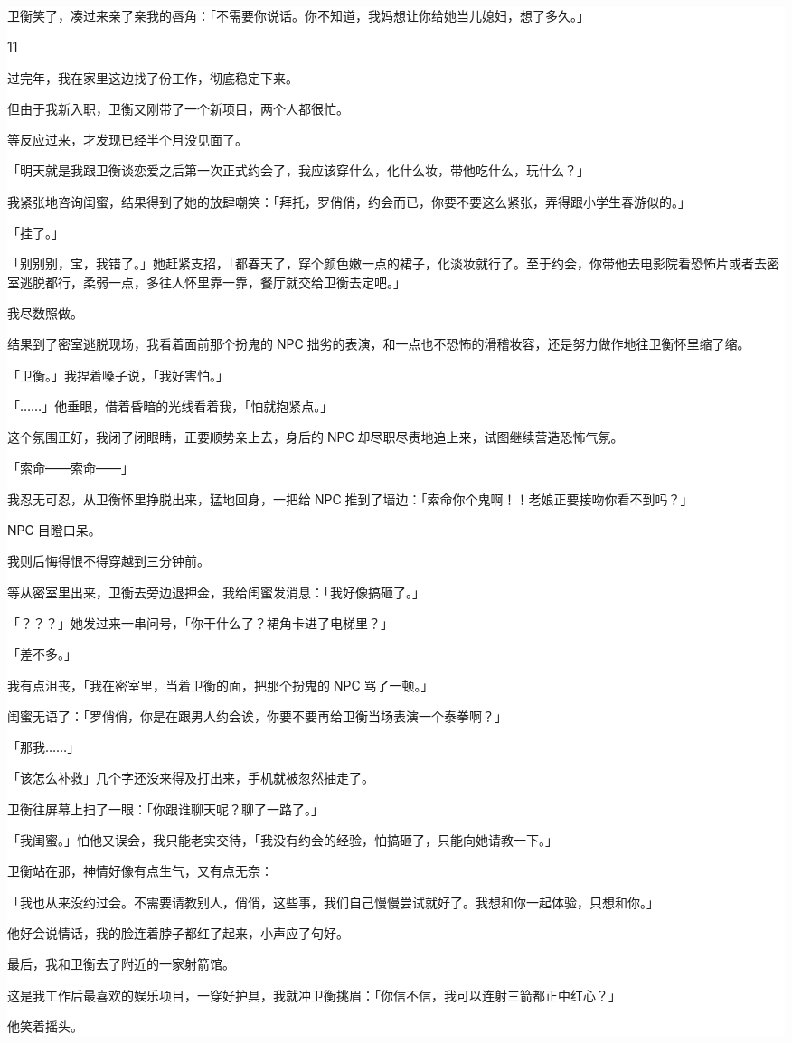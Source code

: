 卫衡笑了，凑过来亲了亲我的唇角：「不需要你说话。你不知道，我妈想让你给她当儿媳妇，想了多久。」

11

过完年，我在家里这边找了份工作，彻底稳定下来。

但由于我新入职，卫衡又刚带了一个新项目，两个人都很忙。

等反应过来，才发现已经半个月没见面了。

「明天就是我跟卫衡谈恋爱之后第一次正式约会了，我应该穿什么，化什么妆，带他吃什么，玩什么？」

我紧张地咨询闺蜜，结果得到了她的放肆嘲笑：「拜托，罗俏俏，约会而已，你要不要这么紧张，弄得跟小学生春游似的。」

「挂了。」

「别别别，宝，我错了。」她赶紧支招，「都春天了，穿个颜色嫩一点的裙子，化淡妆就行了。至于约会，你带他去电影院看恐怖片或者去密室逃脱都行，柔弱一点，多往人怀里靠一靠，餐厅就交给卫衡去定吧。」

我尽数照做。

结果到了密室逃脱现场，我看着面前那个扮鬼的 NPC 拙劣的表演，和一点也不恐怖的滑稽妆容，还是努力做作地往卫衡怀里缩了缩。

「卫衡。」我捏着嗓子说，「我好害怕。」

「……」他垂眼，借着昏暗的光线看着我，「怕就抱紧点。」

这个氛围正好，我闭了闭眼睛，正要顺势亲上去，身后的 NPC 却尽职尽责地追上来，试图继续营造恐怖气氛。

「索命——索命——」

我忍无可忍，从卫衡怀里挣脱出来，猛地回身，一把给 NPC 推到了墙边：「索命你个鬼啊！！老娘正要接吻你看不到吗？」

NPC 目瞪口呆。

我则后悔得恨不得穿越到三分钟前。

等从密室里出来，卫衡去旁边退押金，我给闺蜜发消息：「我好像搞砸了。」

「？？？」她发过来一串问号，「你干什么了？裙角卡进了电梯里？」

「差不多。」

我有点沮丧，「我在密室里，当着卫衡的面，把那个扮鬼的 NPC 骂了一顿。」

闺蜜无语了：「罗俏俏，你是在跟男人约会诶，你要不要再给卫衡当场表演一个泰拳啊？」

「那我……」

「该怎么补救」几个字还没来得及打出来，手机就被忽然抽走了。

卫衡往屏幕上扫了一眼：「你跟谁聊天呢？聊了一路了。」

「我闺蜜。」怕他又误会，我只能老实交待，「我没有约会的经验，怕搞砸了，只能向她请教一下。」

卫衡站在那，神情好像有点生气，又有点无奈：

「我也从来没约过会。不需要请教别人，俏俏，这些事，我们自己慢慢尝试就好了。我想和你一起体验，只想和你。」

他好会说情话，我的脸连着脖子都红了起来，小声应了句好。

最后，我和卫衡去了附近的一家射箭馆。

这是我工作后最喜欢的娱乐项目，一穿好护具，我就冲卫衡挑眉：「你信不信，我可以连射三箭都正中红心？」

他笑着摇头。
